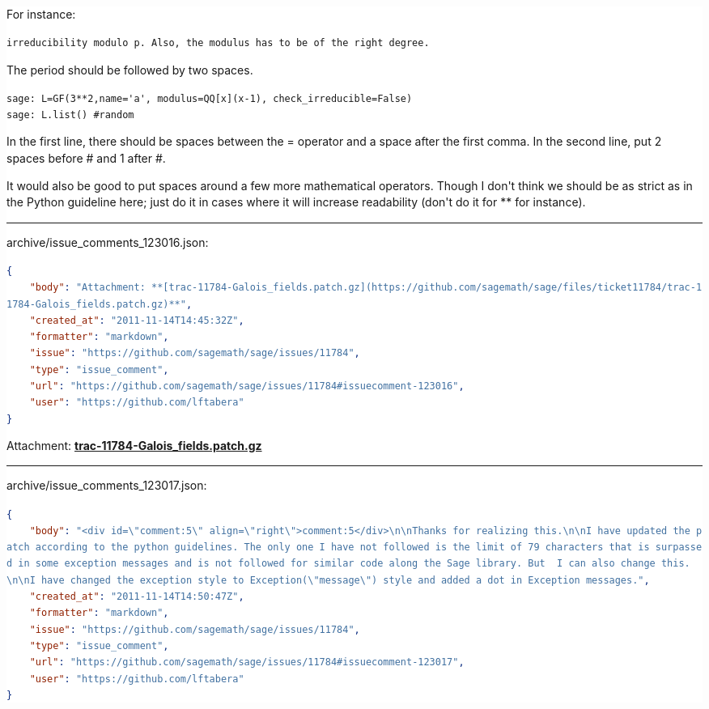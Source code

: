 For instance:

```
irreducibility modulo p. Also, the modulus has to be of the right degree.
```
The period should be followed by two spaces.

```
sage: L=GF(3**2,name='a', modulus=QQ[x](x-1), check_irreducible=False) 
sage: L.list() #random 
```
In the first line, there should be spaces between the = operator and a space after the first comma.  In the second line, put 2 spaces before # and 1 after #.

It would also be good to put spaces around a few more mathematical operators.  Though I don't think we should be as strict as in the Python guideline here; just do it in cases where it will increase readability (don't do it for ** for instance).



---

archive/issue_comments_123016.json:
```json
{
    "body": "Attachment: **[trac-11784-Galois_fields.patch.gz](https://github.com/sagemath/sage/files/ticket11784/trac-11784-Galois_fields.patch.gz)**",
    "created_at": "2011-11-14T14:45:32Z",
    "formatter": "markdown",
    "issue": "https://github.com/sagemath/sage/issues/11784",
    "type": "issue_comment",
    "url": "https://github.com/sagemath/sage/issues/11784#issuecomment-123016",
    "user": "https://github.com/lftabera"
}
```

Attachment: **[trac-11784-Galois_fields.patch.gz](https://github.com/sagemath/sage/files/ticket11784/trac-11784-Galois_fields.patch.gz)**



---

archive/issue_comments_123017.json:
```json
{
    "body": "<div id=\"comment:5\" align=\"right\">comment:5</div>\n\nThanks for realizing this.\n\nI have updated the patch according to the python guidelines. The only one I have not followed is the limit of 79 characters that is surpassed in some exception messages and is not followed for similar code along the Sage library. But  I can also change this. \n\nI have changed the exception style to Exception(\"message\") style and added a dot in Exception messages.",
    "created_at": "2011-11-14T14:50:47Z",
    "formatter": "markdown",
    "issue": "https://github.com/sagemath/sage/issues/11784",
    "type": "issue_comment",
    "url": "https://github.com/sagemath/sage/issues/11784#issuecomment-123017",
    "user": "https://github.com/lftabera"
}
```
